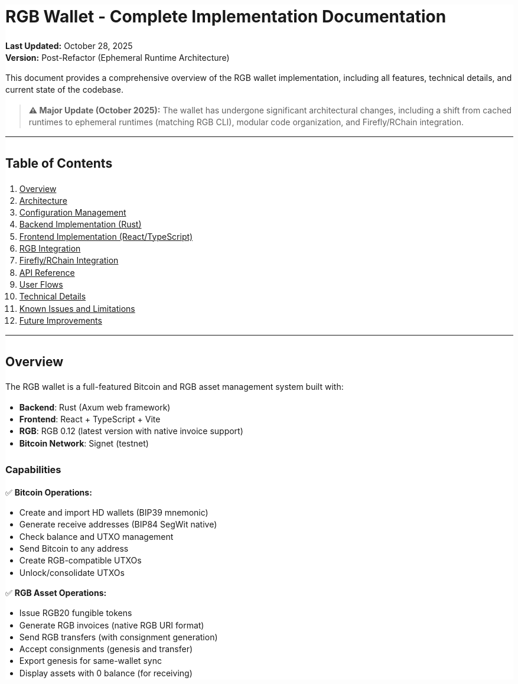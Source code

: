 # RGB Wallet - Complete Implementation Documentation

**Last Updated:** October 28, 2025  
**Version:** Post-Refactor (Ephemeral Runtime Architecture)

This document provides a comprehensive overview of the RGB wallet implementation, including all features, technical details, and current state of the codebase.

> **⚠️ Major Update (October 2025):** The wallet has undergone significant architectural changes, including a shift from cached runtimes to ephemeral runtimes (matching RGB CLI), modular code organization, and Firefly/RChain integration.

---

## Table of Contents

1. [Overview](#overview)
2. [Architecture](#architecture)
3. [Configuration Management](#configuration-management)
4. [Backend Implementation (Rust)](#backend-implementation-rust)
5. [Frontend Implementation (React/TypeScript)](#frontend-implementation-reacttypescript)
6. [RGB Integration](#rgb-integration)
7. [Firefly/RChain Integration](#fireflyRChain-integration)
8. [API Reference](#api-reference)
9. [User Flows](#user-flows)
10. [Technical Details](#technical-details)
11. [Known Issues and Limitations](#known-issues-and-limitations)
12. [Future Improvements](#future-improvements)

---

## Overview

The RGB wallet is a full-featured Bitcoin and RGB asset management system built with:
- **Backend**: Rust (Axum web framework)
- **Frontend**: React + TypeScript + Vite
- **RGB**: RGB 0.12 (latest version with native invoice support)
- **Bitcoin Network**: Signet (testnet)

### Capabilities

✅ **Bitcoin Operations:**
- Create and import HD wallets (BIP39 mnemonic)
- Generate receive addresses (BIP84 SegWit native)
- Check balance and UTXO management
- Send Bitcoin to any address
- Create RGB-compatible UTXOs
- Unlock/consolidate UTXOs

✅ **RGB Asset Operations:**
- Issue RGB20 fungible tokens
- Generate RGB invoices (native RGB URI format)
- Send RGB transfers (with consignment generation)
- Accept consignments (genesis and transfer)
- Export genesis for same-wallet sync
- Display assets with 0 balance (for receiving)
